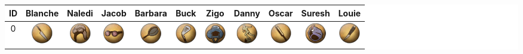 
| ID | Blanche | Naledi | Jacob | Barbara | Buck | Zigo | Danny | Oscar | Suresh | Louie |
|:-------:|:-------:|:------:|:-----:|:-------:|:----:|:----:|:-----:|:-----:|:------:|:-----:|
| 0 | <img src="ImagesFiles/Knife.png" alt="Bioshock 2 Multiplayer Logo" width="35"/> | <img src="ImagesFiles/Pilot Hat.png" alt="Bioshock 2 Multiplayer Logo" width="35"/> | <img src="ImagesFiles/Goggles.png" alt="Bioshock 2 Multiplayer Logo" width="35"/> | <img src="ImagesFiles/Frying Pan.png" alt="Bioshock 2 Multiplayer Logo" width="35"/> | <img src="ImagesFiles/Golf Club.png" alt="Bioshock 2 Multiplayer Logo" width="35"/> | <img src="ImagesFiles/Fisherman Hat.png" alt="Bioshock 2 Multiplayer Logo" width="35"/> | <img src="ImagesFiles/Football Trophy.png" alt="Bioshock 2 Multiplayer Logo" width="35"/> | <img src="ImagesFiles/Cricket Bat.png" alt="Bioshock 2 Multiplayer Logo" width="35"/> | <img src="ImagesFiles/Turban.png" alt="Bioshock 2 Multiplayer Logo" width="35"/> | <img src="ImagesFiles/Shank.png" alt="Bioshock 2 Multiplayer Logo" width="35"/> |